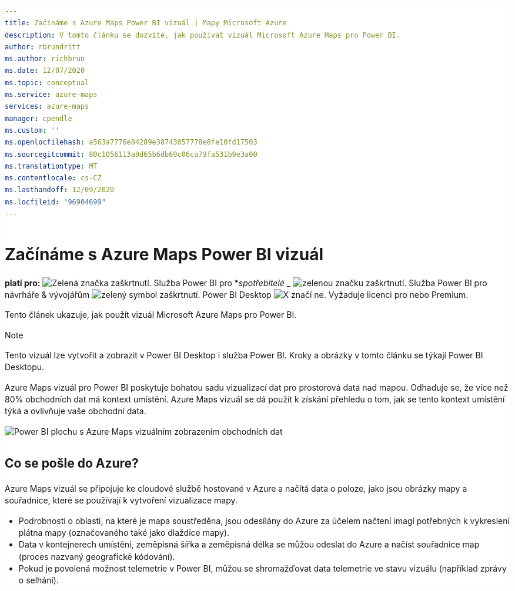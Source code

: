 ```yaml
---
title: Začínáme s Azure Maps Power BI vizuál | Mapy Microsoft Azure
description: V tomto článku se dozvíte, jak používat vizuál Microsoft Azure Maps pro Power BI.
author: rbrundritt
ms.author: richbrun
ms.date: 12/07/2020
ms.topic: conceptual
ms.service: azure-maps
services: azure-maps
manager: cpendle
ms.custom: ''
ms.openlocfilehash: a563a7776e84289e38743057778e8fe10fd17503
ms.sourcegitcommit: 80c1056113a9d65b6db69c06ca79fa531b9e3a00
ms.translationtype: MT
ms.contentlocale: cs-CZ
ms.lasthandoff: 12/09/2020
ms.locfileid: "96904699"
---
```

# <a name="getting-started-with-the-azure-maps-power-bi-visual"></a>Začínáme s Azure Maps Power BI vizuál

<Token>**platí pro:** ![ Zelená značka zaškrtnutí. ](media/power-bi-visual/yes.png) Služba Power BI pro **_spotřebitelé_* _ ![ zelenou značku zaškrtnutí. ](media/power-bi-visual/yes.png) Služba Power BI pro návrháře & vývojářům ![ zelený symbol zaškrtnutí. ](media/power-bi-visual/yes.png) Power BI Desktop ![ X značí ne. ](media/power-bi-visual/no.png) Vyžaduje licenci pro nebo Premium.</Token>

Tento článek ukazuje, jak použít vizuál Microsoft Azure Maps pro Power BI.

> [!NOTE]
> Tento vizuál lze vytvořit a zobrazit v Power BI Desktop i služba Power BI. Kroky a obrázky v tomto článku se týkají Power BI Desktopu.

Azure Maps vizuál pro Power BI poskytuje bohatou sadu vizualizací dat pro prostorová data nad mapou. Odhaduje se, že více než 80% obchodních dat má kontext umístění. Azure Maps vizuál se dá použít k získání přehledu o tom, jak se tento kontext umístění týká a ovlivňuje vaše obchodní data.

![Power BI plochu s Azure Maps vizuálním zobrazením obchodních dat](media/power-bi-visual/azure-maps-visual-hero.png)

## <a name="what-is-sent-to-azure"></a>Co se pošle do Azure?

Azure Maps vizuál se připojuje ke cloudové službě hostované v Azure a načítá data o poloze, jako jsou obrázky mapy a souřadnice, které se používají k vytvoření vizualizace mapy. 

-   Podrobnosti o oblasti, na které je mapa soustředěna, jsou odesílány do Azure za účelem načtení imagí potřebných k vykreslení plátna mapy (označovaného také jako dlaždice mapy). 
-   Data v kontejnerech umístění, zeměpisná šířka a zeměpisná délka se můžou odeslat do Azure a načíst souřadnice map (proces nazvaný geografické kódování). 
-   Pokud je povolená možnost telemetrie v Power BI, můžou se shromažďovat data telemetrie ve stavu vizuálu (například zprávy o selhání).
